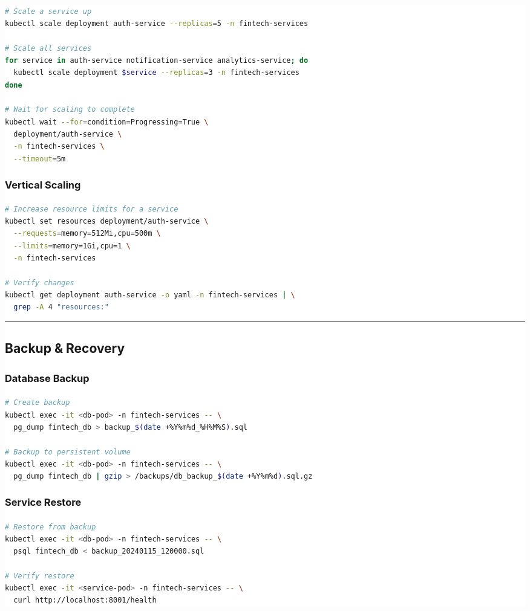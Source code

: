 ```bash
# Scale a service up
kubectl scale deployment auth-service --replicas=5 -n fintech-services

# Scale all services
for service in auth-service notification-service analytics-service; do
  kubectl scale deployment $service --replicas=3 -n fintech-services
done

# Wait for scaling to complete
kubectl wait --for=condition=Progressing=True \
  deployment/auth-service \
  -n fintech-services \
  --timeout=5m
```

### Vertical Scaling

```bash
# Increase resource limits for a service
kubectl set resources deployment/auth-service \
  --requests=memory=512Mi,cpu=500m \
  --limits=memory=1Gi,cpu=1 \
  -n fintech-services

# Verify changes
kubectl get deployment auth-service -o yaml -n fintech-services | \
  grep -A 4 "resources:"
```

---

## Backup & Recovery

### Database Backup

```bash
# Create backup
kubectl exec -it <db-pod> -n fintech-services -- \
  pg_dump fintech_db > backup_$(date +%Y%m%d_%H%M%S).sql

# Backup to persistent volume
kubectl exec -it <db-pod> -n fintech-services -- \
  pg_dump fintech_db | gzip > /backups/db_backup_$(date +%Y%m%d).sql.gz
```

### Service Restore

```bash
# Restore from backup
kubectl exec -it <db-pod> -n fintech-services -- \
  psql fintech_db < backup_20240115_120000.sql

# Verify restore
kubectl exec -it <service-pod> -n fintech-services -- \
  curl http://localhost:8001/health
```
